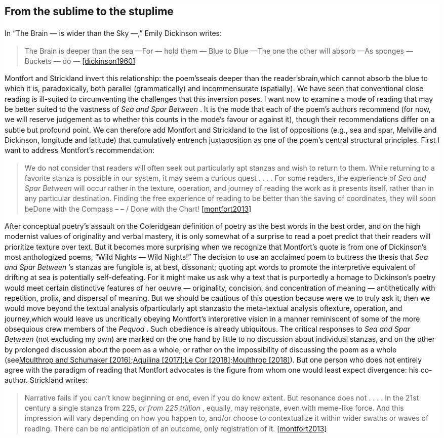 


## From the sublime to the stuplime

In “The Brain — is wider than the Sky —,” Emily Dickinson writes:
> The Brain is deeper than the sea —For — hold them — Blue to Blue —The one the other will absorb —As sponges — Buckets — do —
<a class="footnote-ref" href="#dickinson1960"> [dickinson1960] </a>

Montfort and Strickland invert this relationship: the poem’sseais deeper than the reader’sbrain,which cannot absorb the blue to which it is, paradoxically, both parallel (grammatically) and incommensurate (spatially). We have seen that conventional close reading is ill-suited to circumventing the challenges that this inversion poses. I want now to examine a mode of reading that may be better suited to the vastness of _Sea and Spar Between_ . It is the mode that each of the poem’s authors recommend (for now, we will reserve judgement as to whether this counts in the mode’s favour or against it), though their recommendations differ on a subtle but profound point. We can therefore add Montfort and Strickland to the list of oppositions (e.g., sea and spar, Melville and Dickinson, longitude and latitude) that cumulatively entrench juxtaposition as one of the poem’s central structural principles. First I want to address Montfort’s recommendation:
> We do not consider that readers will often seek out particularly apt stanzas and wish to return to them. While returning to a favorite stanza is possible in our system, it may seem a curious quest . . . . For some readers, the experience of _Sea and Spar Between_ will occur rather in the texture, operation, and journey of reading the work as it presents itself, rather than in any particular destination. Finding the free experience of reading to be better than the saving of coordinates, they will soon beDone with the Compass – – / Done with the Chart!
<a class="footnote-ref" href="#montfort2013"> [montfort2013] </a>

After conceptual poetry’s assault on the Coleridgean definition of poetry as the best words in the best order, and on the high modernist values of originality and verbal mastery, it is only somewhat of a surprise to read a poet predict that their readers will prioritize texture over text. But it becomes more surprising when we recognize that Montfort’s quote is from one of Dickinson’s most anthologized poems, “Wild Nights — Wild Nights!” The decision to use an acclaimed poem to buttress the thesis that _Sea and Spar Between_ ’s stanzas are fungible is, at best, dissonant; quoting apt words to promote the interpretive equivalent of drifting at sea is potentially self-defeating. For it might make us ask why a text that is purportedly a homage to Dickinson’s poetry would meet certain distinctive features of her oeuvre — originality, concision, and concentration of meaning — antithetically with repetition, prolix, and dispersal of meaning. But we should be cautious of this question because were we to truly ask it, then we would move beyond the textual analysis ofparticularly apt stanzasto the meta-textual analysis oftexture, operation, and journey,which would leave us uncritically obeying Montfort’s interpretive vision in a manner reminiscent of some of the more obsequious crew members of the _Pequod_ . Such obedience is already ubiquitous. The critical responses to _Sea and Spar Between_ (not excluding my own) are marked on the one hand by little to no discussion about individual stanzas, and on the other by prolonged discussion about the poem as a whole, or rather on the impossibility of discussing the poem as a whole (see[Moulthrop and Schumaker [2016]](#moulthrop2016);[Aquilina [2017]](#aquilina2017);[Le Cor [2018]](#lecor2018);[Moulthrop [2018]](#moulthrop2018)). But one person who does not entirely agree with the paradigm of reading that Montfort advocates is the figure from whom one would least expect divergence: his co-author. Strickland writes:
> Narrative fails if you can’t know beginning or end, even if you do know extent. But resonance does not . . . . In the 21st century a single stanza from 225, _or from 225 trillion_ , equally, may resonate, even with meme-like force. And this impression will vary depending on how you happen to, and/or choose to contextualize it within wider swaths or waves of reading. There can be no anticipation of an outcome, only registration of it.
<a class="footnote-ref" href="#montfort2013"> [montfort2013] </a>


[^1]: The poem can be viewed at:[https://nickm.com/montfort_strickland/sea_and_spar_between/index.html](https://nickm.com/montfort_strickland/sea_and_spar_between/index.html).
[^2]: I intendtypeandtokento be read in the philosophical sense whereby a type is a class, and a token is an instance of that class. For example, the phrasehello world, hello worldhas four tokens but only two types.
[^3]: 100 ordered pairs from (1, 1), (1,2), …, (1, 100), another 100 ordered pairs from (2, 1), (2, 2), …, (2, 100), and so on until the 100th list of ordered pairs of (100, 1), (100, 2), … (100, 100), giving us 100 * 100 ordered pairs.
[^4]: I borrow this term from Aarseth, who usetextonsto refer to “strings as they exist in the text” andscriptonsto refer to “strings as they appear to readers” <a class="footnote-ref" href="#aarseth1997"> [aarseth1997] </a>. “In a book such as Raymond Quneau’s sonnet machine _Cent mille milliards de poèmes_ ,” Aarseth clarifies, “there are only 140 textons, but these combine into 100,000,000,000,000 possible scriptons” <a class="footnote-ref" href="#aarseth1997"> [aarseth1997] </a>.
[^5]: See lines 189–195 of[http://www.digitalhumanities.org/dhq/vol/7/1/000149/resources/source/000149.html](http://www.digitalhumanities.org/dhq/vol/7/1/000149/resources/source/000149.html)
[^6]: See lines 925–930 of[http://www.digitalhumanities.org/dhq/vol/7/1/000149/resources/source/000149.html](http://www.digitalhumanities.org/dhq/vol/7/1/000149/resources/source/000149.html).## Bibliography